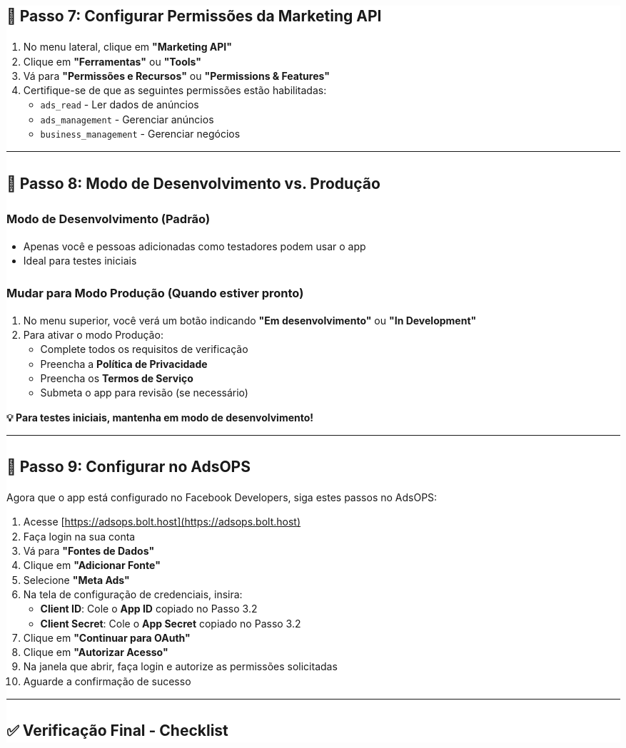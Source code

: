 
## 🎯 Passo 7: Configurar Permissões da Marketing API

1. No menu lateral, clique em **"Marketing API"**
2. Clique em **"Ferramentas"** ou **"Tools"**
3. Vá para **"Permissões e Recursos"** ou **"Permissions & Features"**
4. Certifique-se de que as seguintes permissões estão habilitadas:
   - `ads_read` - Ler dados de anúncios
   - `ads_management` - Gerenciar anúncios
   - `business_management` - Gerenciar negócios

---

## 🔄 Passo 8: Modo de Desenvolvimento vs. Produção

### Modo de Desenvolvimento (Padrão)
- Apenas você e pessoas adicionadas como testadores podem usar o app
- Ideal para testes iniciais

### Mudar para Modo Produção (Quando estiver pronto)
1. No menu superior, você verá um botão indicando **"Em desenvolvimento"** ou **"In Development"**
2. Para ativar o modo Produção:
   - Complete todos os requisitos de verificação
   - Preencha a **Política de Privacidade**
   - Preencha os **Termos de Serviço**
   - Submeta o app para revisão (se necessário)

**💡 Para testes iniciais, mantenha em modo de desenvolvimento!**

---

## 📝 Passo 9: Configurar no AdsOPS

Agora que o app está configurado no Facebook Developers, siga estes passos no AdsOPS:

1. Acesse [https://adsops.bolt.host](https://adsops.bolt.host)
2. Faça login na sua conta
3. Vá para **"Fontes de Dados"**
4. Clique em **"Adicionar Fonte"**
5. Selecione **"Meta Ads"**
6. Na tela de configuração de credenciais, insira:
   - **Client ID**: Cole o **App ID** copiado no Passo 3.2
   - **Client Secret**: Cole o **App Secret** copiado no Passo 3.2
7. Clique em **"Continuar para OAuth"**
8. Clique em **"Autorizar Acesso"**
9. Na janela que abrir, faça login e autorize as permissões solicitadas
10. Aguarde a confirmação de sucesso

---

## ✅ Verificação Final - Checklist
